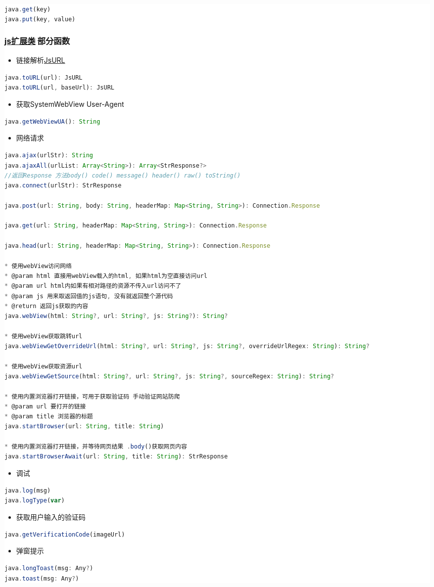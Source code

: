 ```js
java.get(key)
java.put(key, value)
```

### [js扩展类](https://github.com/gedoor/legado/blob/master/app/src/main/java/io/legado/app/help/JsExtensions.kt) 部分函数

* 链接解析[JsURL](https://github.com/gedoor/legado/blob/master/app/src/main/java/io/legado/app/utils/JsURL.kt)
```js
java.toURL(url): JsURL
java.toURL(url, baseUrl): JsURL
```
* 获取SystemWebView User-Agent
```js
java.getWebViewUA(): String
```
* 网络请求
```js
java.ajax(urlStr): String
java.ajaxAll(urlList: Array<String>): Array<StrResponse?>
//返回Response 方法body() code() message() header() raw() toString() 
java.connect(urlStr): StrResponse

java.post(url: String, body: String, headerMap: Map<String, String>): Connection.Response

java.get(url: String, headerMap: Map<String, String>): Connection.Response

java.head(url: String, headerMap: Map<String, String>): Connection.Response

* 使用webView访问网络
* @param html 直接用webView载入的html, 如果html为空直接访问url
* @param url html内如果有相对路径的资源不传入url访问不了
* @param js 用来取返回值的js语句, 没有就返回整个源代码
* @return 返回js获取的内容
java.webView(html: String?, url: String?, js: String?): String?

* 使用webView获取跳转url
java.webViewGetOverrideUrl(html: String?, url: String?, js: String?, overrideUrlRegex: String): String?

* 使用webView获取资源url
java.webViewGetSource(html: String?, url: String?, js: String?, sourceRegex: String): String?

* 使用内置浏览器打开链接，可用于获取验证码 手动验证网站防爬
* @param url 要打开的链接
* @param title 浏览器的标题
java.startBrowser(url: String, title: String)

* 使用内置浏览器打开链接，并等待网页结果 .body()获取网页内容
java.startBrowserAwait(url: String, title: String): StrResponse
```
* 调试
```js
java.log(msg)
java.logType(var)
```
* 获取用户输入的验证码
```js
java.getVerificationCode(imageUrl)
```
* 弹窗提示
```js
java.longToast(msg: Any?)
java.toast(msg: Any?)
```